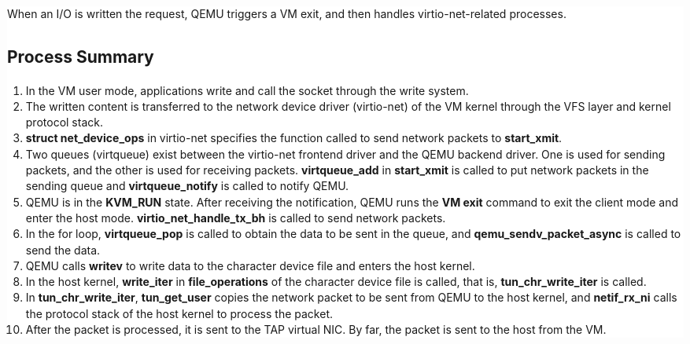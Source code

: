 When an I/O is written the request, QEMU triggers a VM exit, and then handles virtio-net-related processes.

## Process Summary

1. In the VM user mode, applications write and call the socket through the write system.
2. The written content is transferred to the network device driver (virtio-net) of the VM kernel through the VFS layer and kernel protocol stack.
3. **struct net_device_ops** in virtio-net specifies the function called to send network packets to **start_xmit**.
4. Two queues (virtqueue) exist between the virtio-net frontend driver and the QEMU backend driver. One is used for sending packets, and the other is used for receiving packets. **virtqueue_add** in **start_xmit** is called to put network packets in the sending queue and **virtqueue_notify** is called to notify QEMU.
5. QEMU is in the **KVM_RUN** state. After receiving the notification, QEMU runs the **VM exit** command to exit the client mode and enter the host mode. **virtio_net_handle_tx_bh** is called to send network packets.
6. In the for loop, **virtqueue_pop** is called to obtain the data to be sent in the queue, and **qemu_sendv_packet_async** is called to send the data.
7. QEMU calls **writev** to write data to the character device file and enters the host kernel.
8. In the host kernel, **write_iter** in **file_operations** of the character device file is called, that is, **tun_chr_write_iter** is called.
9. In **tun_chr_write_iter**, **tun_get_user** copies the network packet to be sent from QEMU to the host kernel, and **netif_rx_ni** calls the protocol stack of the host kernel to process the packet.
10. After the packet is processed, it is sent to the TAP virtual NIC. By far, the packet is sent to the host from the VM.
